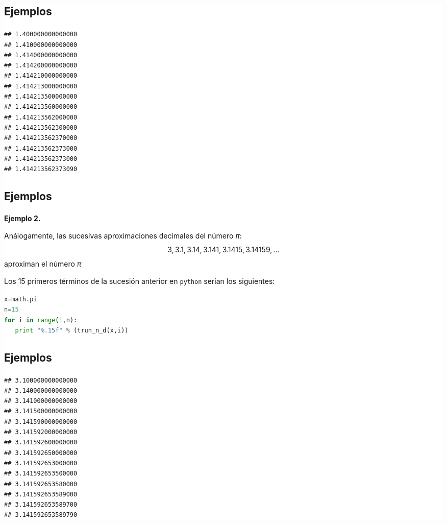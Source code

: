 </div>

## Ejemplos

<div class="example">

```
## 1.400000000000000
## 1.410000000000000
## 1.414000000000000
## 1.414200000000000
## 1.414210000000000
## 1.414213000000000
## 1.414213500000000
## 1.414213560000000
## 1.414213562000000
## 1.414213562300000
## 1.414213562370000
## 1.414213562373000
## 1.414213562373000
## 1.414213562373090
```

</div>

## Ejemplos 

<div class="example">

**Ejemplo 2.** 

Análogamente, las sucesivas aproximaciones decimales del número $\pi$:
$$
3,3.1,3.14,3.141,3.1415,3.14159, \ldots
$$
aproximan el número $\pi$

Los 15 primeros términos de la sucesión anterior en `python` serían los siguientes:

```python
x=math.pi
n=15
for i in range(1,n):
   print "%.15f" % (trun_n_d(x,i))
```
</div>

## Ejemplos 

<div class="example">

```
## 3.100000000000000
## 3.140000000000000
## 3.141000000000000
## 3.141500000000000
## 3.141590000000000
## 3.141592000000000
## 3.141592600000000
## 3.141592650000000
## 3.141592653000000
## 3.141592653500000
## 3.141592653580000
## 3.141592653589000
## 3.141592653589700
## 3.141592653589790
```
